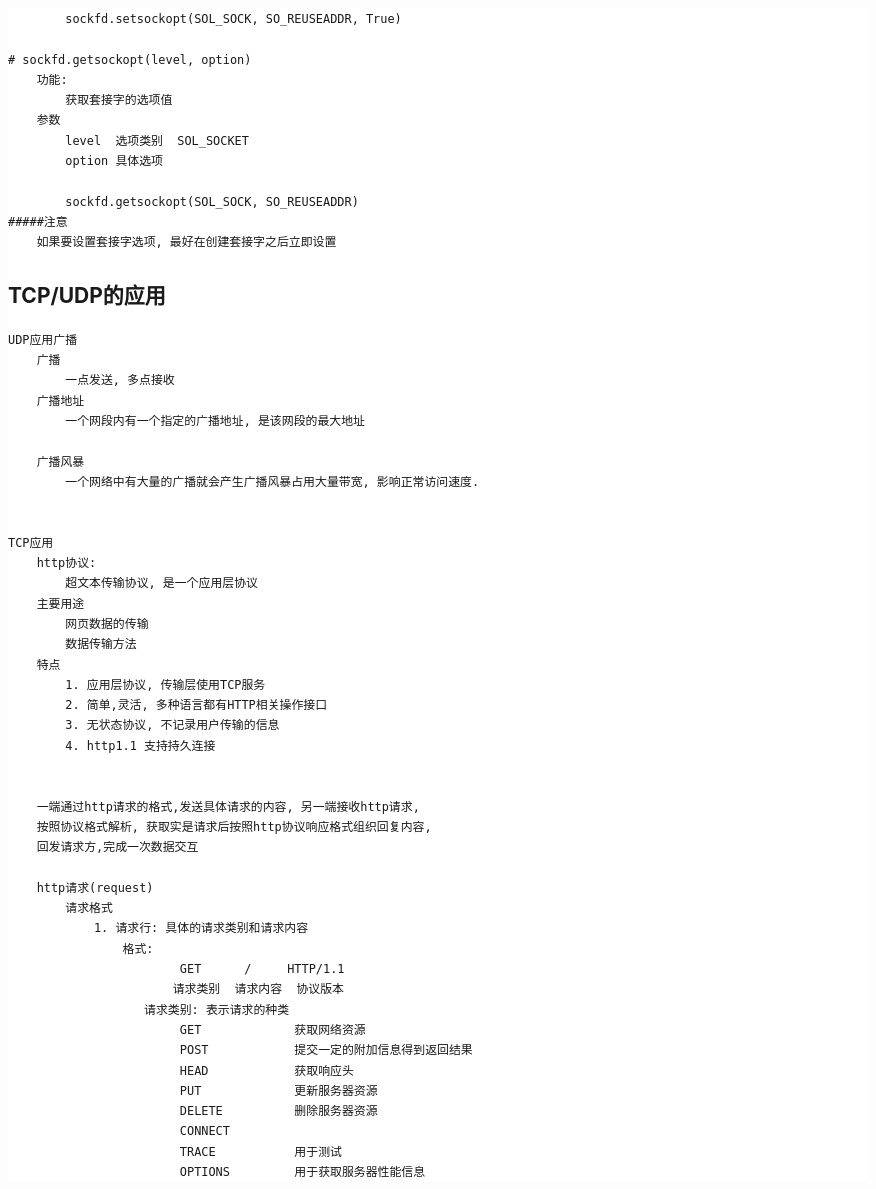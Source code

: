             sockfd.setsockopt(SOL_SOCK, SO_REUSEADDR, True)

    # sockfd.getsockopt(level, option)
        功能:
            获取套接字的选项值
        参数
            level  选项类别  SOL_SOCKET
            option 具体选项

            sockfd.getsockopt(SOL_SOCK, SO_REUSEADDR)
    #####注意
        如果要设置套接字选项, 最好在创建套接字之后立即设置


## TCP/UDP的应用

    UDP应用广播
        广播
            一点发送, 多点接收
        广播地址
            一个网段内有一个指定的广播地址, 是该网段的最大地址

        广播风暴
            一个网络中有大量的广播就会产生广播风暴占用大量带宽, 影响正常访问速度.


    TCP应用
        http协议:
            超文本传输协议, 是一个应用层协议
        主要用途
            网页数据的传输
            数据传输方法
        特点
            1. 应用层协议, 传输层使用TCP服务
            2. 简单,灵活, 多种语言都有HTTP相关操作接口
            3. 无状态协议, 不记录用户传输的信息
            4. http1.1 支持持久连接


        一端通过http请求的格式,发送具体请求的内容, 另一端接收http请求,
        按照协议格式解析, 获取实是请求后按照http协议响应格式组织回复内容,
        回发请求方,完成一次数据交互

        http请求(request)
            请求格式
                1. 请求行: 具体的请求类别和请求内容
                    格式:
                            GET      /     HTTP/1.1
                           请求类别  请求内容  协议版本
                       请求类别: 表示请求的种类
                            GET             获取网络资源
                            POST            提交一定的附加信息得到返回结果
                            HEAD            获取响应头
                            PUT             更新服务器资源
                            DELETE          删除服务器资源
                            CONNECT
                            TRACE           用于测试
                            OPTIONS         用于获取服务器性能信息

